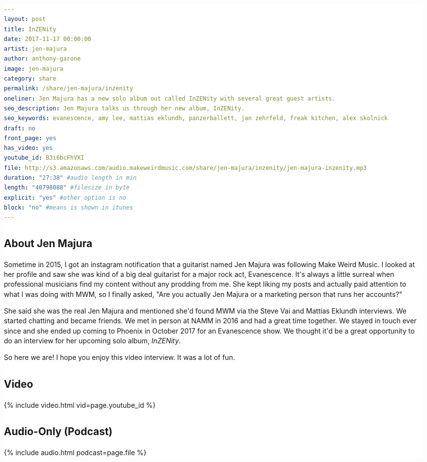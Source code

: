 ```yaml
---
layout: post
title: InZENity
date: 2017-11-17 00:00:00
artist: jen-majura
author: anthony-garone
image: jen-majura
category: share
permalink: /share/jen-majura/inzenity
oneliner: Jen Majura has a new solo album out called InZENity with several great guest artists.
seo_description: Jen Majura talks us through her new album, InZENity.
seo_keywords: evanescence, amy lee, mattias eklundh, panzerballett, jan zehrfeld, freak kitchen, alex skolnick
draft: no
front_page: yes
has_video: yes
youtube_id: B3i6bcFhVXI
file: http://s3.amazonaws.com/audio.makeweirdmusic.com/share/jen-majura/inzenity/jen-majura-inzenity.mp3
duration: "27:38" #audio length in min
length: "40798088" #filesize in byte
explicit: "yes" #other option is no
block: "no" #means is shown in itunes
---
```

## About Jen Majura

Sometime in 2015, I got an instagram notification that a guitarist named Jen Majura was following Make Weird Music. I looked at her profile and saw she was kind of a big deal guitarist for a major rock act, Evanescence. It's always a little surreal when professional musicians find my content without any prodding from me. She kept liking my posts and actually paid attention to what I was doing with MWM, so I finally asked, "Are you actually Jen Majura or a marketing person that runs her accounts?"

She said she was the real Jen Majura and mentioned she'd found MWM via the Steve Vai and Mattias Eklundh interviews. We started chatting and became friends. We met in person at NAMM in 2016 and had a great time together. We stayed in touch ever since and she ended up coming to Phoenix in October 2017 for an Evanescence show. We thought it'd be a great opportunity to do an interview for her upcoming solo album, *InZENity*.

So here we are! I hope you enjoy this video interview. It was a lot of fun.

## Video

{% include video.html vid=page.youtube_id %}

## Audio-Only (Podcast)

{% include audio.html podcast=page.file %}
